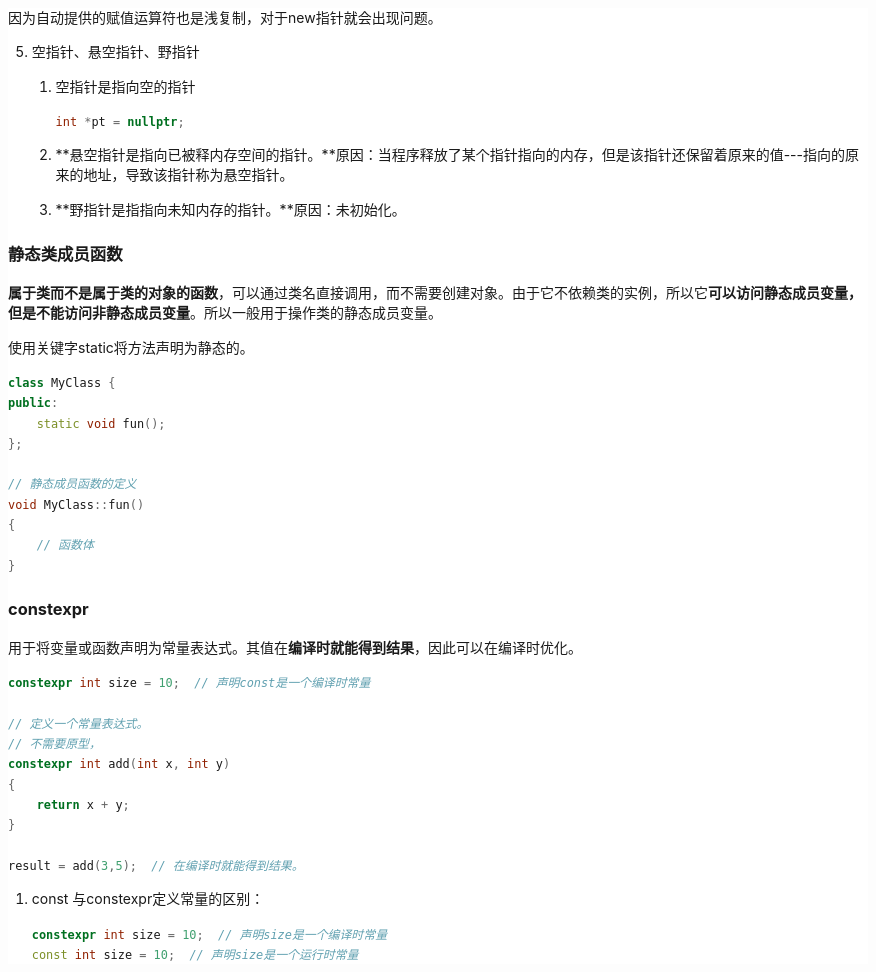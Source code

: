    

   因为自动提供的赋值运算符也是浅复制，对于new指针就会出现问题。

5. 空指针、悬空指针、野指针

   1. 空指针是指向空的指针

      ```cpp
      int *pt = nullptr;
      ```

   2. **悬空指针是指向已被释内存空间的指针。**原因：当程序释放了某个指针指向的内存，但是该指针还保留着原来的值---指向的原来的地址，导致该指针称为悬空指针。

   3. **野指针是指指向未知内存的指针。**原因：未初始化。

### 静态类成员函数

**属于类而不是属于类的对象的函数**，可以通过类名直接调用，而不需要创建对象。由于它不依赖类的实例，所以它**可以访问静态成员变量，但是不能访问非静态成员变量**。所以一般用于操作类的静态成员变量。

使用关键字static将方法声明为静态的。

```cpp
class MyClass {
public:
    static void fun();
};

// 静态成员函数的定义
void MyClass::fun() 
{
    // 函数体
}
```



### constexpr

用于将变量或函数声明为常量表达式。其值在**编译时就能得到结果**，因此可以在编译时优化。

```cpp
constexpr int size = 10;  // 声明const是一个编译时常量

// 定义一个常量表达式。
// 不需要原型， 
constexpr int add(int x, int y) 
{
    return x + y;
}

result = add(3,5);  // 在编译时就能得到结果。
```

1. const 与constexpr定义常量的区别：

   ```cpp
   constexpr int size = 10;  // 声明size是一个编译时常量
   const int size = 10;  // 声明size是一个运行时常量
   ```
